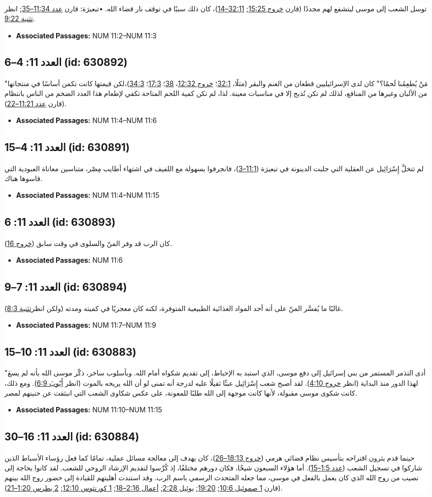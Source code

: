 توسل الشعب إلى موسى ليتشفع لهم مجددًا (قارن [خروج 15:25](https://ref.ly/Exod15:25); [32:11–14](https://ref.ly/Exod32:11-Exod32:14))، كان ذلك سببًا في توقف نار قضاء الله. •تبعيرَة: قارن [عدد 11:34–35](https://ref.ly/Num11:34-Num11:35); انظر [تثنية 9:22](https://ref.ly/Deut9:22).

* **Associated Passages:** NUM 11:2–NUM 11:3

## العدد 11: 4–6 (id: 630892)

"مَنْ يُطعِمُنا لَحمًا؟" كان لدى الإسرائيليين قطعان من الغنم والبقر (مثلًا، [32:1](https://ref.ly/Num32:1)؛ [خروج 12:32](https://ref.ly/Exod12:32)، [38](https://ref.ly/Exod12:38)؛ [17:3](https://ref.ly/Exod17:3)؛ [34:3](https://ref.ly/Exod34:3))،لكن قيمتها كانت تكمن أساسًا في منتجاتها من الألبان وغيرها من المنافع، لذلك لم تكن تُذبح إلا في مناسبات معينة. لذا، لم تكن كمية اللحم المتاحة تكفي لإطعام هذا العدد الضخم من الناس بانتظام (قارن [عدد 11:21–22](https://ref.ly/Num11:21-Num11:22)).

* **Associated Passages:** NUM 11:4–NUM 11:6

## العدد 11: 4–15 (id: 630891)

لم تتخلَّ إِسْرَائِيل عن العقلية التي جلبت الدينونة في تبعيرَة ([11:1–3](https://ref.ly/Num11:1-Num11:3))، فانجرفوا بسهولة مع اللفيف في اشتهاء أطايب مِصْر، متناسين معاناة العبودية التي قاسوها هناك.

* **Associated Passages:** NUM 11:4–NUM 11:15

## العدد 11: 6 (id: 630893)

كان الرب قد وفر المنّ والسلوى في وقت سابق ([خروج 16](https://ref.ly/Exod16:1-Exod16:36)).

* **Associated Passages:** NUM 11:6

## العدد 11: 7–9 (id: 630894)

غالبًا ما يُفسَّر المنّ على أنه أحد المواد الغذائية الطبيعية المتوفرة، لكنه كان معجزيًا في كميته ومدته (ولكن انظر[تثنية 8:3](https://ref.ly/Deut8:3)).

* **Associated Passages:** NUM 11:7–NUM 11:9

## العدد 11: 10–15 (id: 630883)

"أدى التذمر المستمر من بني إسرائيل إلى دفع موسى، الذي استبد به الإحباط، إلى تقديم شكواه أمام الله. وبأسلوب ساخر، ذكّر موسى الله بأنه لم يسعَ لهذا الدور منذ البداية (انظر [خروج 4:10](https://ref.ly/Exod4:10)). لقد أصبح شعب إِسْرَائِيل عبئًا ثقيلًا عليه لدرجة أنه تمنى لو أن الله يريحه بالموت (انظر [أَيّوبَ 6:9](https://ref.ly/Job6:9)). ومع ذلك، كانت شكوى موسى مقبولة، لأنها كانت موجهة إلى الله طلبًا للمعونة، على عكس شكاوى الشعب التي انبثقت عن حنينهم لمصر.

* **Associated Passages:** NUM 11:10–NUM 11:15

## العدد 11: 16–30 (id: 630884)

حينما قدم يثرون اقتراحه بتأسيس نظام قضائي هرمي ([خروج 18:13–26](https://ref.ly/Exod18:13-Exod18:26))، كان يهدف إلى معالجة مسائل عملية، تمامًا كما فعل رؤساء الأسباط الذين شاركوا في تسجيل الشعب ([عدد 1:5–15](https://ref.ly/Num1:5-Num1:15)). أما هؤلاء السبعون شيخًا، فكان دورهم مختلفًا، إذ كُرِّسوا لتقديم الإرشاد الروحي للشعب. لقد كانوا بحاجة إلى نصيب من روح الله الذي كان يعمل بالفعل في موسى، مما جعله المتحدث الرسمي باسم الرب. وقد استندت أهليتهم للقيادة إلى حضور روح الله بينهم (قارن [1 صموئيل 10:6](https://ref.ly/1Sam10:6); [19:20](https://ref.ly/1Sam19:20); [يوئِيل 2:28](https://ref.ly/Joel2:28); [أعمال 2:16–18](https://ref.ly/Acts2:16-Acts2:18); [1 كورنثوس 12:10](https://ref.ly/1Cor12:10); [2 بطرس 1:20–21](https://ref.ly/2Pet1:20-2Pet1:21)).
